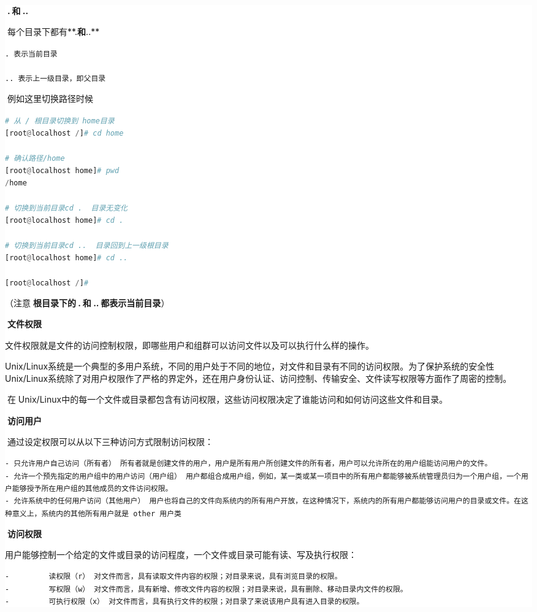 ​        **. 和 ..**

​        每个目录下都有**.**和**..**

```
. 表示当前目录

.. 表示上一级目录，即父目录
```

​        例如这里切换路径时候

```python
# 从 / 根目录切换到 home目录
[root@localhost /]# cd home

# 确认路径/home
[root@localhost home]# pwd
/home

# 切换到当前目录cd .  目录无变化
[root@localhost home]# cd .

# 切换到当前目录cd ..  目录回到上一级根目录
[root@localhost home]# cd ..

[root@localhost /]# 

```

（注意  **根目录下的  .  和  ..  都表示当前目录**）

​    **文件权限**

​        文件权限就是文件的访问控制权限，即哪些用户和组群可以访问文件以及可以执行什么样的操作。

​        Unix/Linux系统是一个典型的多用户系统，不同的用户处于不同的地位，对文件和目录有不同的访问权限。为了保护系统的安全性Unix/Linux系统除了对用户权限作了严格的界定外，还在用户身份认证、访问控制、传输安全、文件读写权限等方面作了周密的控制。

​        在 Unix/Linux中的每一个文件或目录都包含有访问权限，这些访问权限决定了谁能访问和如何访问这些文件和目录。

​    **访问用户**

​        通过设定权限可以从以下三种访问方式限制访问权限：

```
- 只允许用户自己访问（所有者） 所有者就是创建文件的用户，用户是所有用户所创建文件的所有者，用户可以允许所在的用户组能访问用户的文件。
- 允许一个预先指定的用户组中的用户访问（用户组） 用户都组合成用户组，例如，某一类或某一项目中的所有用户都能够被系统管理员归为一个用户组，一个用户能够授予所在用户组的其他成员的文件访问权限。
- 允许系统中的任何用户访问（其他用户） 用户也将自己的文件向系统内的所有用户开放，在这种情况下，系统内的所有用户都能够访问用户的目录或文件。在这种意义上，系统内的其他所有用户就是 other 用户类
```

​    **访问权限**

​        用户能够控制一个给定的文件或目录的访问程度，一个文件或目录可能有读、写及执行权限：

```
- ​        读权限（r） 对文件而言，具有读取文件内容的权限；对目录来说，具有浏览目录的权限。
- ​        写权限（w） 对文件而言，具有新增、修改文件内容的权限；对目录来说，具有删除、移动目录内文件的权限。
- ​        可执行权限（x） 对文件而言，具有执行文件的权限；对目录了来说该用户具有进入目录的权限。
```
